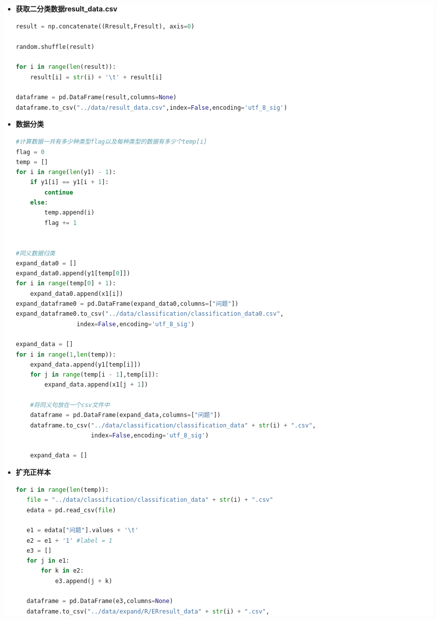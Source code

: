 - **获取二分类数据result_data.csv**

  ```python
  result = np.concatenate((Rresult,Fresult), axis=0)
  
  random.shuffle(result)
  
  for i in range(len(result)):
      result[i] = str(i) + '\t' + result[i]
   
  dataframe = pd.DataFrame(result,columns=None)
  dataframe.to_csv("../data/result_data.csv",index=False,encoding='utf_8_sig')
  ```

- **数据分类**

  ```python
  #计算数据一共有多少种类型flag以及每种类型的数据有多少个temp[i]
  flag = 0
  temp = []
  for i in range(len(y1) - 1):
      if y1[i] == y1[i + 1]:
          continue
      else:
          temp.append(i)
          flag += 1
  
  
  #同义数据归类 
  expand_data0 = []  
  expand_data0.append(y1[temp[0]])      
  for i in range(temp[0] + 1):
      expand_data0.append(x1[i])
  expand_dataframe0 = pd.DataFrame(expand_data0,columns=["问题"])
  expand_dataframe0.to_csv("../data/classification/classification_data0.csv",
                   index=False,encoding='utf_8_sig')
  
  expand_data = []
  for i in range(1,len(temp)):
      expand_data.append(y1[temp[i]])
      for j in range(temp[i - 1],temp[i]):
          expand_data.append(x1[j + 1])
      
      #将同义句放在一个csv文件中
      dataframe = pd.DataFrame(expand_data,columns=["问题"])
      dataframe.to_csv("../data/classification/classification_data" + str(i) + ".csv",
                       index=False,encoding='utf_8_sig')
      
      expand_data = [] 
  ```

- **扩充正样本**

  ```python
  for i in range(len(temp)):
     file = "../data/classification/classification_data" + str(i) + ".csv"
     edata = pd.read_csv(file)
     
     e1 = edata["问题"].values + '\t'
     e2 = e1 + '1' #label = 1
     e3 = []
     for j in e1:
         for k in e2:
             e3.append(j + k)
     
     dataframe = pd.DataFrame(e3,columns=None)
     dataframe.to_csv("../data/expand/R/ERresult_data" + str(i) + ".csv",
  ```